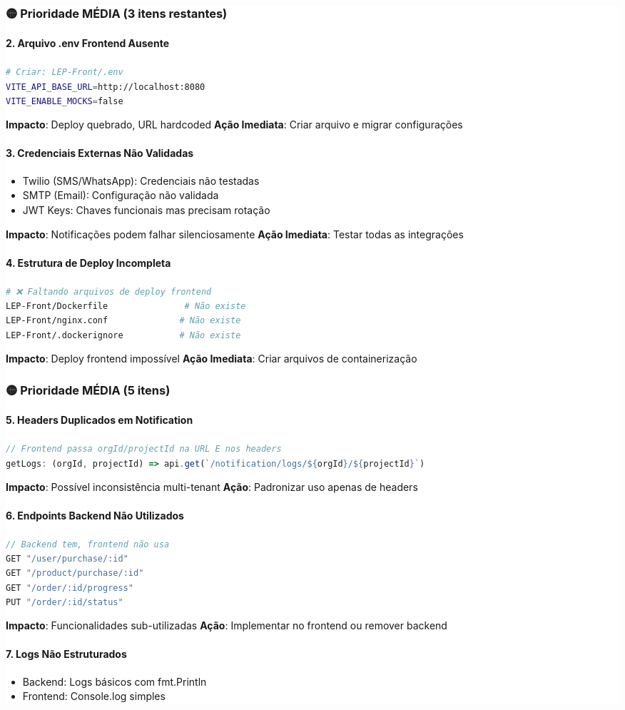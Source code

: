 ### 🟡 **Prioridade MÉDIA** (3 itens restantes)

#### 2. **Arquivo .env Frontend Ausente**
```bash
# Criar: LEP-Front/.env
VITE_API_BASE_URL=http://localhost:8080
VITE_ENABLE_MOCKS=false
```
**Impacto**: Deploy quebrado, URL hardcoded
**Ação Imediata**: Criar arquivo e migrar configurações

#### 3. **Credenciais Externas Não Validadas**
- Twilio (SMS/WhatsApp): Credenciais não testadas
- SMTP (Email): Configuração não validada
- JWT Keys: Chaves funcionais mas precisam rotação

**Impacto**: Notificações podem falhar silenciosamente
**Ação Imediata**: Testar todas as integrações

#### 4. **Estrutura de Deploy Incompleta**
```bash
# ❌ Faltando arquivos de deploy frontend
LEP-Front/Dockerfile               # Não existe
LEP-Front/nginx.conf              # Não existe
LEP-Front/.dockerignore           # Não existe
```
**Impacto**: Deploy frontend impossível
**Ação Imediata**: Criar arquivos de containerização

### 🟡 **Prioridade MÉDIA** (5 itens)

#### 5. **Headers Duplicados em Notification**
```typescript
// Frontend passa orgId/projectId na URL E nos headers
getLogs: (orgId, projectId) => api.get(`/notification/logs/${orgId}/${projectId}`)
```
**Impacto**: Possível inconsistência multi-tenant
**Ação**: Padronizar uso apenas de headers

#### 6. **Endpoints Backend Não Utilizados**
```go
// Backend tem, frontend não usa
GET "/user/purchase/:id"
GET "/product/purchase/:id"
GET "/order/:id/progress"
PUT "/order/:id/status"
```
**Impacto**: Funcionalidades sub-utilizadas
**Ação**: Implementar no frontend ou remover backend

#### 7. **Logs Não Estruturados**
- Backend: Logs básicos com fmt.Println
- Frontend: Console.log simples
